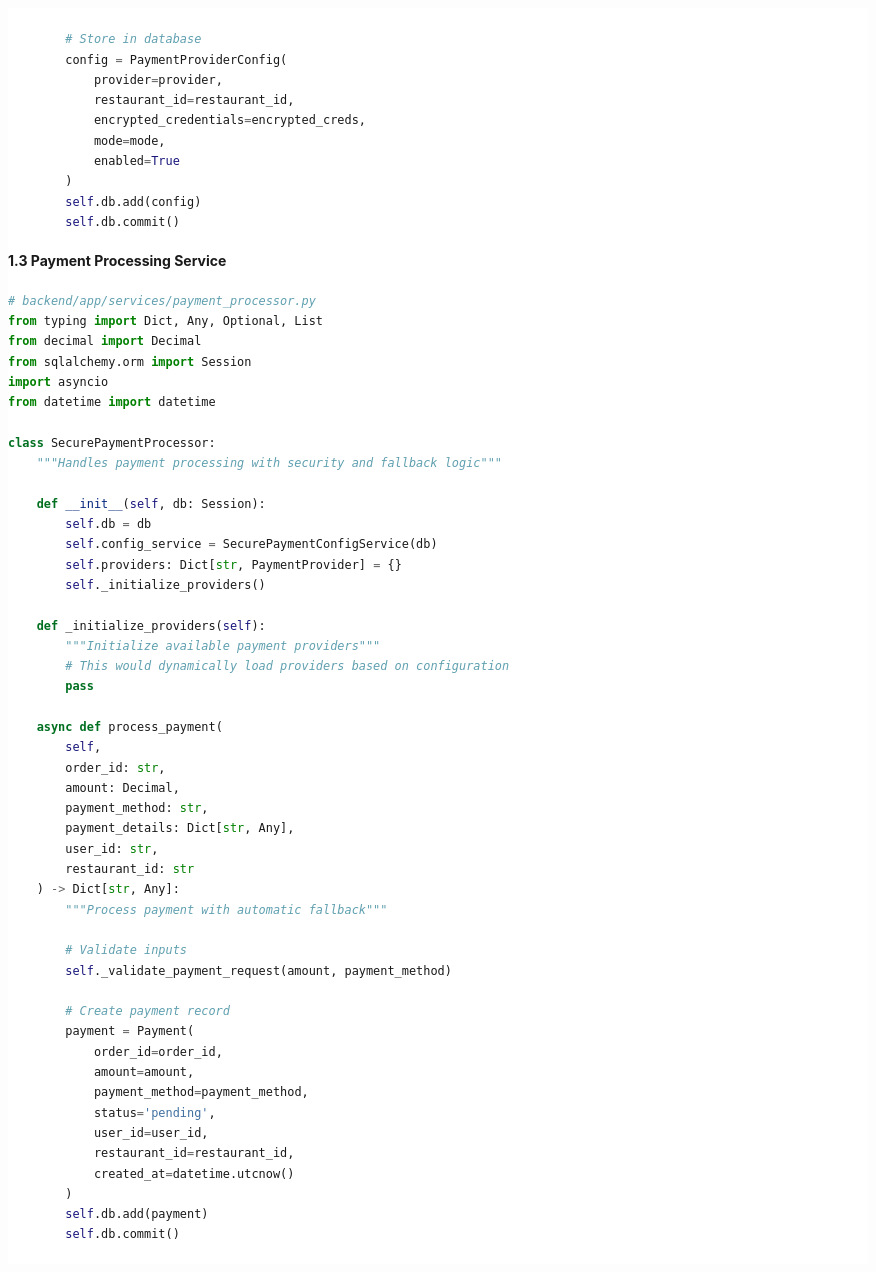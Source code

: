 ```python
        
        # Store in database
        config = PaymentProviderConfig(
            provider=provider,
            restaurant_id=restaurant_id,
            encrypted_credentials=encrypted_creds,
            mode=mode,
            enabled=True
        )
        self.db.add(config)
        self.db.commit()
```

#### 1.3 Payment Processing Service
```python
# backend/app/services/payment_processor.py
from typing import Dict, Any, Optional, List
from decimal import Decimal
from sqlalchemy.orm import Session
import asyncio
from datetime import datetime

class SecurePaymentProcessor:
    """Handles payment processing with security and fallback logic"""
    
    def __init__(self, db: Session):
        self.db = db
        self.config_service = SecurePaymentConfigService(db)
        self.providers: Dict[str, PaymentProvider] = {}
        self._initialize_providers()
    
    def _initialize_providers(self):
        """Initialize available payment providers"""
        # This would dynamically load providers based on configuration
        pass
    
    async def process_payment(
        self,
        order_id: str,
        amount: Decimal,
        payment_method: str,
        payment_details: Dict[str, Any],
        user_id: str,
        restaurant_id: str
    ) -> Dict[str, Any]:
        """Process payment with automatic fallback"""
        
        # Validate inputs
        self._validate_payment_request(amount, payment_method)
        
        # Create payment record
        payment = Payment(
            order_id=order_id,
            amount=amount,
            payment_method=payment_method,
            status='pending',
            user_id=user_id,
            restaurant_id=restaurant_id,
            created_at=datetime.utcnow()
        )
        self.db.add(payment)
        self.db.commit()
        
```